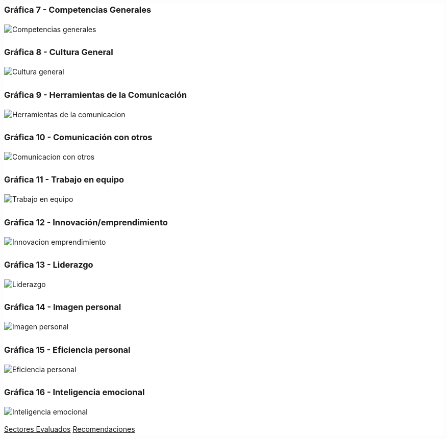 ### Gráfica 7 - Competencias Generales

<img class="img-responsive" src="cidac-profesionistas-torreon/grafica-07.png" alt="Competencias generales">

### Gráfica 8 - Cultura General

<img class="img-responsive" src="cidac-profesionistas-torreon/grafica-08.png" alt="Cultura general">

### Gráfica 9 - Herramientas de la Comunicación

<img class="img-responsive" src="cidac-profesionistas-torreon/grafica-09.png" alt="Herramientas de la comunicacion">

### Gráfica 10 - Comunicación con otros

<img class="img-responsive" src="cidac-profesionistas-torreon/grafica-10.png" alt="Comunicacion con otros">

### Gráfica 11 - Trabajo en equipo

<img class="img-responsive" src="cidac-profesionistas-torreon/grafica-11.png" alt="Trabajo en equipo">

### Gráfica 12 - Innovación/emprendimiento

<img class="img-responsive" src="cidac-profesionistas-torreon/grafica-12.png" alt="Innovacion emprendimiento">

### Gráfica 13 - Liderazgo

<img class="img-responsive" src="cidac-profesionistas-torreon/grafica-13.png" alt="Liderazgo">

### Gráfica 14 - Imagen personal

<img class="img-responsive" src="cidac-profesionistas-torreon/grafica-14.png" alt="Imagen personal">

### Gráfica 15 - Eficiencia personal

<img class="img-responsive" src="cidac-profesionistas-torreon/grafica-15.png" alt="Eficiencia personal">

### Gráfica 16 - Inteligencia emocional

<img class="img-responsive" src="cidac-profesionistas-torreon/grafica-16.png" alt="Inteligencia emocional">

<a class="btn btn-default" href="cidac-profesionistas-torreon-04-sectores-evaluados.html" role="button"><i class="fa fa-chevron-circle-left" aria-hidden="true"></i> Sectores Evaluados</a>
<a class="btn btn-default pull-right" href="cidac-profesionistas-torreon-06-recomendaciones.html" role="button">Recomendaciones <i class="fa fa-chevron-circle-right" aria-hidden="true"></i></a>
